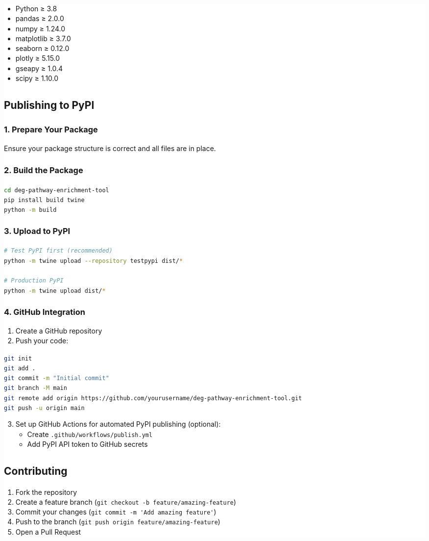 - Python ≥ 3.8
- pandas ≥ 2.0.0
- numpy ≥ 1.24.0
- matplotlib ≥ 3.7.0
- seaborn ≥ 0.12.0
- plotly ≥ 5.15.0
- gseapy ≥ 1.0.4
- scipy ≥ 1.10.0

## Publishing to PyPI

### 1. Prepare Your Package

Ensure your package structure is correct and all files are in place.

### 2. Build the Package

```bash
cd deg-pathway-enrichment-tool
pip install build twine
python -m build
```

### 3. Upload to PyPI

```bash
# Test PyPI first (recommended)
python -m twine upload --repository testpypi dist/*

# Production PyPI
python -m twine upload dist/*
```

### 4. GitHub Integration

1. Create a GitHub repository
2. Push your code:
```bash
git init
git add .
git commit -m "Initial commit"
git branch -M main
git remote add origin https://github.com/yourusername/deg-pathway-enrichment-tool.git
git push -u origin main
```

3. Set up GitHub Actions for automated PyPI publishing (optional):
   - Create `.github/workflows/publish.yml`
   - Add PyPI API token to GitHub secrets

## Contributing

1. Fork the repository
2. Create a feature branch (`git checkout -b feature/amazing-feature`)
3. Commit your changes (`git commit -m 'Add amazing feature'`)
4. Push to the branch (`git push origin feature/amazing-feature`)
5. Open a Pull Request
